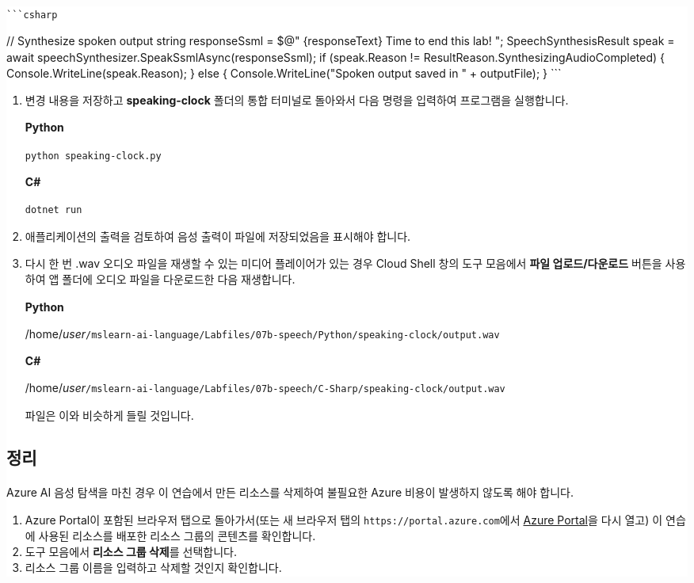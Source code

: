     ```csharp
   // Synthesize spoken output
   string responseSsml = $@"
       <speak version='1.0' xmlns='http://www.w3.org/2001/10/synthesis' xml:lang='en-US'>
           <voice name='en-GB-LibbyNeural'>
               {responseText}
               <break strength='weak'/>
               Time to end this lab!
           </voice>
       </speak>";
   SpeechSynthesisResult speak = await speechSynthesizer.SpeakSsmlAsync(responseSsml);
   if (speak.Reason != ResultReason.SynthesizingAudioCompleted)
   {
       Console.WriteLine(speak.Reason);
   }
   else
   {
        Console.WriteLine("Spoken output saved in " + outputFile);
   }
    ```

1. 변경 내용을 저장하고 **speaking-clock** 폴더의 통합 터미널로 돌아와서 다음 명령을 입력하여 프로그램을 실행합니다.

    **Python**

    ```
   python speaking-clock.py
    ```

    **C#**

    ```
   dotnet run
    ```

1. 애플리케이션의 출력을 검토하여 음성 출력이 파일에 저장되었음을 표시해야 합니다.
1. 다시 한 번 .wav 오디오 파일을 재생할 수 있는 미디어 플레이어가 있는 경우 Cloud Shell 창의 도구 모음에서 **파일 업로드/다운로드** 버튼을 사용하여 앱 폴더에 오디오 파일을 다운로드한 다음 재생합니다.

    **Python**

    /home/*user*`/mslearn-ai-language/Labfiles/07b-speech/Python/speaking-clock/output.wav`

    **C#**

    /home/*user*`/mslearn-ai-language/Labfiles/07b-speech/C-Sharp/speaking-clock/output.wav`

    파일은 이와 비슷하게 들릴 것입니다.
    
    <video controls src="./media/Output2.mp4" title="시간은 5:30입니다. 이 랩을 종료할 시간입니다." width="150"></video>

## 정리

Azure AI 음성 탐색을 마친 경우 이 연습에서 만든 리소스를 삭제하여 불필요한 Azure 비용이 발생하지 않도록 해야 합니다.

1. Azure Portal이 포함된 브라우저 탭으로 돌아가서(또는 새 브라우저 탭의 `https://portal.azure.com`에서 [Azure Portal](https://portal.azure.com)을 다시 열고) 이 연습에 사용된 리소스를 배포한 리소스 그룹의 콘텐츠를 확인합니다.
1. 도구 모음에서 **리소스 그룹 삭제**를 선택합니다.
1. 리소스 그룹 이름을 입력하고 삭제할 것인지 확인합니다.
